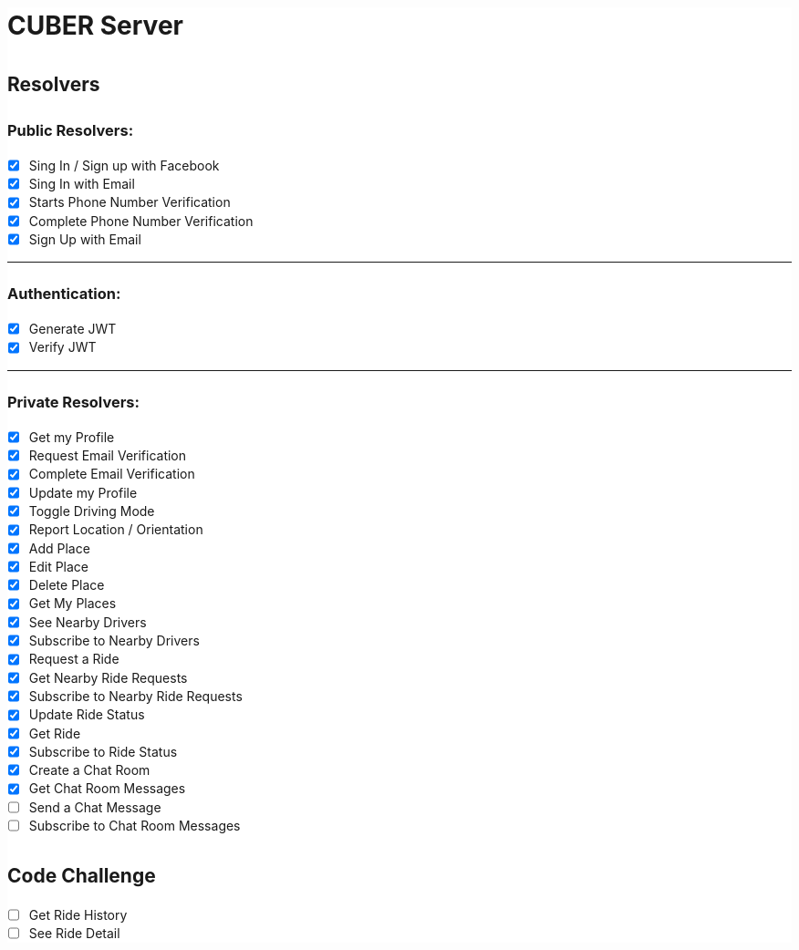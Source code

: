 # CUBER Server

## Resolvers

### Public Resolvers:

- [x] Sing In / Sign up with Facebook
- [x] Sing In with Email
- [x] Starts Phone Number Verification
- [x] Complete Phone Number Verification
- [x] Sign Up with Email

---

### Authentication:

- [x] Generate JWT
- [x] Verify JWT

---

### Private Resolvers:

- [x] Get my Profile
- [x] Request Email Verification
- [x] Complete Email Verification
- [x] Update my Profile
- [x] Toggle Driving Mode
- [x] Report Location / Orientation
- [x] Add Place
- [x] Edit Place
- [x] Delete Place
- [x] Get My Places
- [x] See Nearby Drivers
- [x] Subscribe to Nearby Drivers
- [x] Request a Ride
- [x] Get Nearby Ride Requests
- [x] Subscribe to Nearby Ride Requests
- [x] Update Ride Status
- [x] Get Ride
- [x] Subscribe to Ride Status
- [x] Create a Chat Room
- [x] Get Chat Room Messages
- [ ] Send a Chat Message
- [ ] Subscribe to Chat Room Messages

## Code Challenge

- [ ] Get Ride History
- [ ] See Ride Detail
